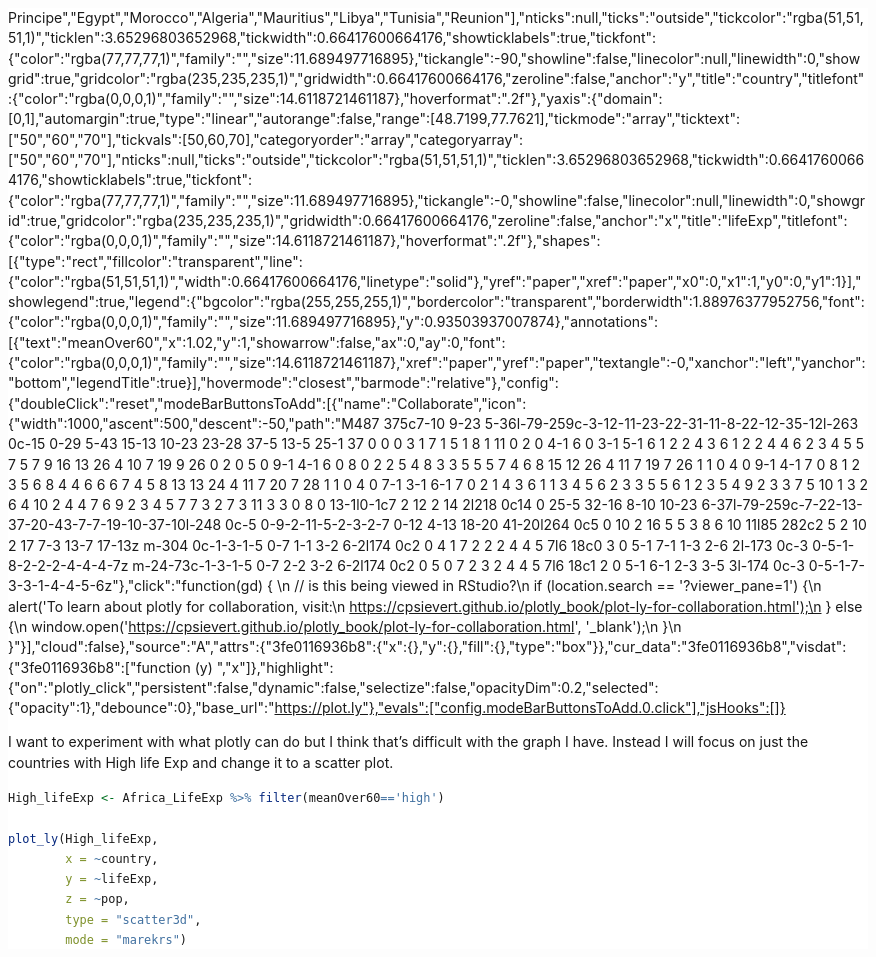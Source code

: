 Principe","Egypt","Morocco","Algeria","Mauritius","Libya","Tunisia","Reunion"],"nticks":null,"ticks":"outside","tickcolor":"rgba(51,51,51,1)","ticklen":3.65296803652968,"tickwidth":0.66417600664176,"showticklabels":true,"tickfont":{"color":"rgba(77,77,77,1)","family":"","size":11.689497716895},"tickangle":-90,"showline":false,"linecolor":null,"linewidth":0,"showgrid":true,"gridcolor":"rgba(235,235,235,1)","gridwidth":0.66417600664176,"zeroline":false,"anchor":"y","title":"country","titlefont":{"color":"rgba(0,0,0,1)","family":"","size":14.6118721461187},"hoverformat":".2f"},"yaxis":{"domain":[0,1],"automargin":true,"type":"linear","autorange":false,"range":[48.7199,77.7621],"tickmode":"array","ticktext":["50","60","70"],"tickvals":[50,60,70],"categoryorder":"array","categoryarray":["50","60","70"],"nticks":null,"ticks":"outside","tickcolor":"rgba(51,51,51,1)","ticklen":3.65296803652968,"tickwidth":0.66417600664176,"showticklabels":true,"tickfont":{"color":"rgba(77,77,77,1)","family":"","size":11.689497716895},"tickangle":-0,"showline":false,"linecolor":null,"linewidth":0,"showgrid":true,"gridcolor":"rgba(235,235,235,1)","gridwidth":0.66417600664176,"zeroline":false,"anchor":"x","title":"lifeExp","titlefont":{"color":"rgba(0,0,0,1)","family":"","size":14.6118721461187},"hoverformat":".2f"},"shapes":[{"type":"rect","fillcolor":"transparent","line":{"color":"rgba(51,51,51,1)","width":0.66417600664176,"linetype":"solid"},"yref":"paper","xref":"paper","x0":0,"x1":1,"y0":0,"y1":1}],"showlegend":true,"legend":{"bgcolor":"rgba(255,255,255,1)","bordercolor":"transparent","borderwidth":1.88976377952756,"font":{"color":"rgba(0,0,0,1)","family":"","size":11.689497716895},"y":0.93503937007874},"annotations":[{"text":"meanOver60","x":1.02,"y":1,"showarrow":false,"ax":0,"ay":0,"font":{"color":"rgba(0,0,0,1)","family":"","size":14.6118721461187},"xref":"paper","yref":"paper","textangle":-0,"xanchor":"left","yanchor":"bottom","legendTitle":true}],"hovermode":"closest","barmode":"relative"},"config":{"doubleClick":"reset","modeBarButtonsToAdd":[{"name":"Collaborate","icon":{"width":1000,"ascent":500,"descent":-50,"path":"M487 375c7-10 9-23 5-36l-79-259c-3-12-11-23-22-31-11-8-22-12-35-12l-263 0c-15 0-29 5-43 15-13 10-23 23-28 37-5 13-5 25-1 37 0 0 0 3 1 7 1 5 1 8 1 11 0 2 0 4-1 6 0 3-1 5-1 6 1 2 2 4 3 6 1 2 2 4 4 6 2 3 4 5 5 7 5 7 9 16 13 26 4 10 7 19 9 26 0 2 0 5 0 9-1 4-1 6 0 8 0 2 2 5 4 8 3 3 5 5 5 7 4 6 8 15 12 26 4 11 7 19 7 26 1 1 0 4 0 9-1 4-1 7 0 8 1 2 3 5 6 8 4 4 6 6 6 7 4 5 8 13 13 24 4 11 7 20 7 28 1 1 0 4 0 7-1 3-1 6-1 7 0 2 1 4 3 6 1 1 3 4 5 6 2 3 3 5 5 6 1 2 3 5 4 9 2 3 3 7 5 10 1 3 2 6 4 10 2 4 4 7 6 9 2 3 4 5 7 7 3 2 7 3 11 3 3 0 8 0 13-1l0-1c7 2 12 2 14 2l218 0c14 0 25-5 32-16 8-10 10-23 6-37l-79-259c-7-22-13-37-20-43-7-7-19-10-37-10l-248 0c-5 0-9-2-11-5-2-3-2-7 0-12 4-13 18-20 41-20l264 0c5 0 10 2 16 5 5 3 8 6 10 11l85 282c2 5 2 10 2 17 7-3 13-7 17-13z m-304 0c-1-3-1-5 0-7 1-1 3-2 6-2l174 0c2 0 4 1 7 2 2 2 4 4 5 7l6 18c0 3 0 5-1 7-1 1-3 2-6 2l-173 0c-3 0-5-1-8-2-2-2-4-4-4-7z m-24-73c-1-3-1-5 0-7 2-2 3-2 6-2l174 0c2 0 5 0 7 2 3 2 4 4 5 7l6 18c1 2 0 5-1 6-1 2-3 3-5 3l-174 0c-3 0-5-1-7-3-3-1-4-4-5-6z"},"click":"function(gd) { \n        // is this being viewed in RStudio?\n        if (location.search == '?viewer_pane=1') {\n          alert('To learn about plotly for collaboration, visit:\\n https://cpsievert.github.io/plotly_book/plot-ly-for-collaboration.html');\n        } else {\n          window.open('https://cpsievert.github.io/plotly_book/plot-ly-for-collaboration.html', '_blank');\n        }\n      }"}],"cloud":false},"source":"A","attrs":{"3fe0116936b8":{"x":{},"y":{},"fill":{},"type":"box"}},"cur_data":"3fe0116936b8","visdat":{"3fe0116936b8":["function (y) ","x"]},"highlight":{"on":"plotly_click","persistent":false,"dynamic":false,"selectize":false,"opacityDim":0.2,"selected":{"opacity":1},"debounce":0},"base_url":"https://plot.ly"},"evals":["config.modeBarButtonsToAdd.0.click"],"jsHooks":[]}</script>



I want to experiment with what plotly can do but I think that’s
difficult with the graph I have. Instead I will focus on just the
countries with High life Exp and change it to a scatter plot.

``` r
High_lifeExp <- Africa_LifeExp %>% filter(meanOver60=='high')

plot_ly(High_lifeExp,
        x = ~country,
        y = ~lifeExp,
        z = ~pop,
        type = "scatter3d",
        mode = "marekrs")
```
